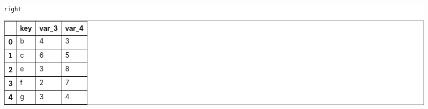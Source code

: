 


```python
right
```




<div>
<style scoped>
    .dataframe tbody tr th:only-of-type {
        vertical-align: middle;
    }

    .dataframe tbody tr th {
        vertical-align: top;
    }

    .dataframe thead th {
        text-align: right;
    }
</style>
<table border="1" class="dataframe">
  <thead>
    <tr style="text-align: right;">
      <th></th>
      <th>key</th>
      <th>var_3</th>
      <th>var_4</th>
    </tr>
  </thead>
  <tbody>
    <tr>
      <th>0</th>
      <td>b</td>
      <td>4</td>
      <td>3</td>
    </tr>
    <tr>
      <th>1</th>
      <td>c</td>
      <td>6</td>
      <td>5</td>
    </tr>
    <tr>
      <th>2</th>
      <td>e</td>
      <td>3</td>
      <td>8</td>
    </tr>
    <tr>
      <th>3</th>
      <td>f</td>
      <td>2</td>
      <td>7</td>
    </tr>
    <tr>
      <th>4</th>
      <td>g</td>
      <td>3</td>
      <td>4</td>
    </tr>
  </tbody>
</table>
</div>
